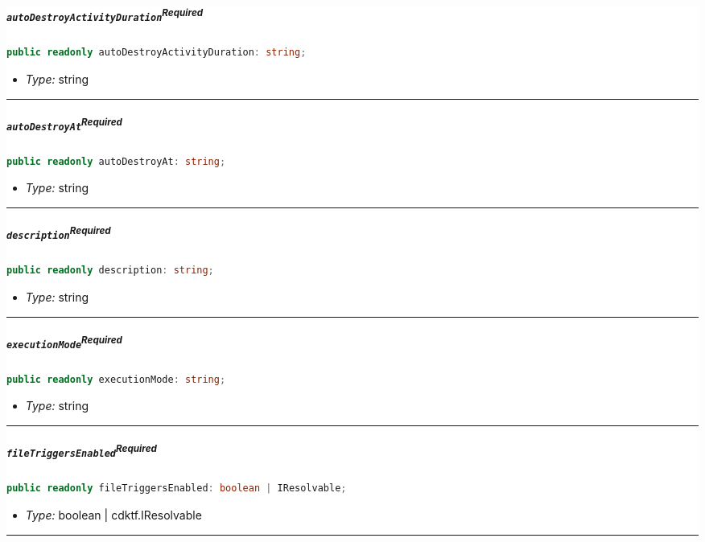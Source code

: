 ##### `autoDestroyActivityDuration`<sup>Required</sup> <a name="autoDestroyActivityDuration" id="@cdktf/provider-tfe.workspace.Workspace.property.autoDestroyActivityDuration"></a>

```typescript
public readonly autoDestroyActivityDuration: string;
```

- *Type:* string

---

##### `autoDestroyAt`<sup>Required</sup> <a name="autoDestroyAt" id="@cdktf/provider-tfe.workspace.Workspace.property.autoDestroyAt"></a>

```typescript
public readonly autoDestroyAt: string;
```

- *Type:* string

---

##### `description`<sup>Required</sup> <a name="description" id="@cdktf/provider-tfe.workspace.Workspace.property.description"></a>

```typescript
public readonly description: string;
```

- *Type:* string

---

##### `executionMode`<sup>Required</sup> <a name="executionMode" id="@cdktf/provider-tfe.workspace.Workspace.property.executionMode"></a>

```typescript
public readonly executionMode: string;
```

- *Type:* string

---

##### `fileTriggersEnabled`<sup>Required</sup> <a name="fileTriggersEnabled" id="@cdktf/provider-tfe.workspace.Workspace.property.fileTriggersEnabled"></a>

```typescript
public readonly fileTriggersEnabled: boolean | IResolvable;
```

- *Type:* boolean | cdktf.IResolvable

---
